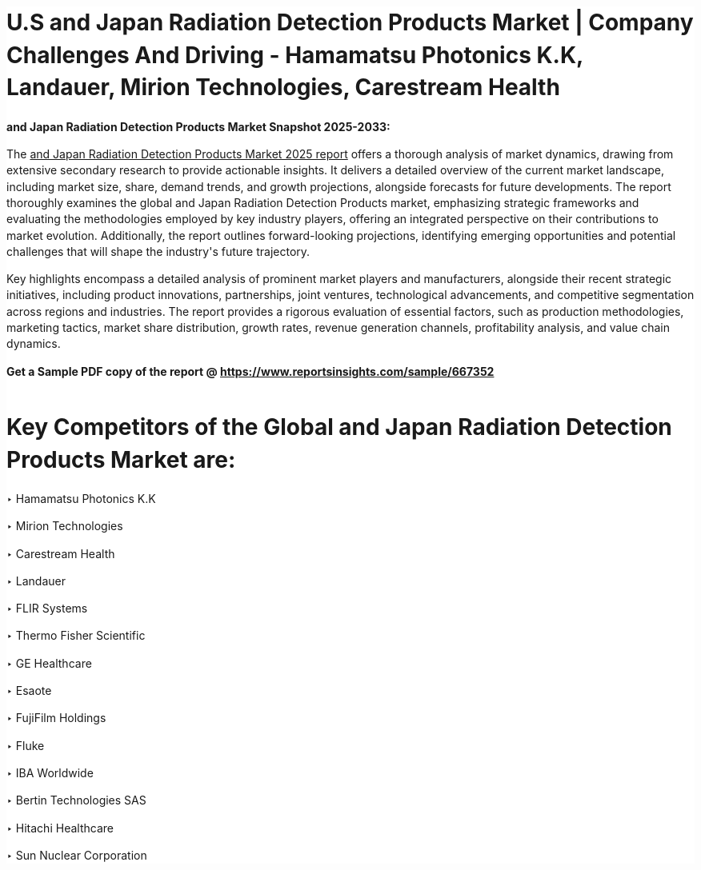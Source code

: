 # U.S and Japan Radiation Detection Products Market | Company Challenges And Driving - Hamamatsu Photonics K.K, Landauer, Mirion Technologies, Carestream Health

<strong>and Japan Radiation Detection Products Market Snapshot 2025-2033:</strong>

 The <a href=https://www.reportsinsights.com/sample/667352>and Japan Radiation Detection Products Market 2025 report</a> offers a thorough analysis of market dynamics, drawing from extensive secondary research to provide actionable insights. It delivers a detailed overview of the current market landscape, including market size, share, demand trends, and growth projections, alongside forecasts for future developments. The report thoroughly examines the global and Japan Radiation Detection Products market, emphasizing strategic frameworks and evaluating the methodologies employed by key industry players, offering an integrated perspective on their contributions to market evolution. Additionally, the report outlines forward-looking projections, identifying emerging opportunities and potential challenges that will shape the industry's future trajectory.

Key highlights encompass a detailed analysis of prominent market players and manufacturers, alongside their recent strategic initiatives, including product innovations, partnerships, joint ventures, technological advancements, and competitive segmentation across regions and industries. The report provides a rigorous evaluation of essential factors, such as production methodologies, marketing tactics, market share distribution, growth rates, revenue generation channels, profitability analysis, and value chain dynamics.

<strong>Get a Sample PDF copy of the report @ <a href=https://www.reportsinsights.com/sample/667352>https://www.reportsinsights.com/sample/667352</a></strong>

# <strong>Key Competitors of the Global and Japan Radiation Detection Products Market are:</strong>

‣ Hamamatsu Photonics K.K

‣ Mirion Technologies

‣ Carestream Health

‣ Landauer

‣ FLIR Systems

‣ Thermo Fisher Scientific

‣ GE Healthcare

‣ Esaote

‣ FujiFilm Holdings

‣ Fluke

‣ IBA Worldwide

‣ Bertin Technologies SAS

‣ Hitachi Healthcare

‣ Sun Nuclear Corporation
